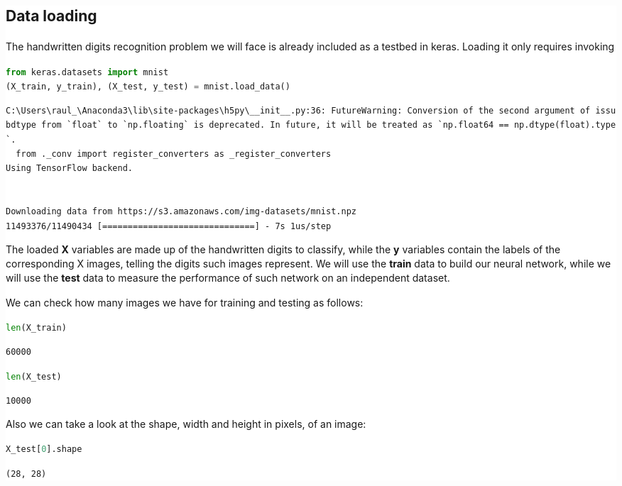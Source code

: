## Data loading

The handwritten digits recognition problem we will face is already included as a testbed in keras. Loading it only requires invoking


```python
from keras.datasets import mnist
(X_train, y_train), (X_test, y_test) = mnist.load_data()
```

    C:\Users\raul_\Anaconda3\lib\site-packages\h5py\__init__.py:36: FutureWarning: Conversion of the second argument of issubdtype from `float` to `np.floating` is deprecated. In future, it will be treated as `np.float64 == np.dtype(float).type`.
      from ._conv import register_converters as _register_converters
    Using TensorFlow backend.
    

    Downloading data from https://s3.amazonaws.com/img-datasets/mnist.npz
    11493376/11490434 [==============================] - 7s 1us/step
    

The loaded **X** variables are made up of the handwritten digits to classify, while the **y** variables contain the labels of the corresponding X images, telling the digits such images represent. We will use the **train** data to build our neural network, while we will use the **test** data to measure the performance of such network on an independent dataset.

We can check how many images we have for training and testing as follows:


```python
len(X_train)
```




    60000




```python
len(X_test)
```




    10000



Also we can take a look at the shape, width and height in pixels, of an image:


```python
X_test[0].shape
```




    (28, 28)


